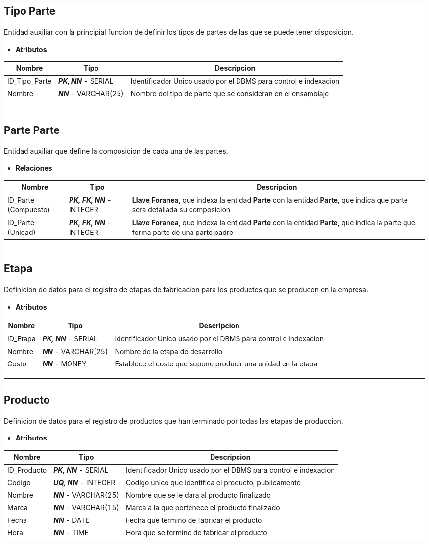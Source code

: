 ## **Tipo Parte**
Entidad auxiliar con la principial funcion de definir los tipos de partes de las que se puede tener disposicion.

* **Atributos**

| Nombre        | Tipo                   | Descripcion                                                     |
| ------------- | ---------------------- | --------------------------------------------------------------- |
| ID_Tipo_Parte | ***PK, NN*** - SERIAL  | Identificador Unico usado por el DBMS para control e indexacion |
| Nombre        | ***NN*** - VARCHAR(25) | Nombre del tipo de parte que se consideran en el ensamblaje     |


---

## **Parte Parte**
Entidad auxiliar que define la composicion de cada una de las partes.

* **Relaciones**

| Nombre               | Tipo                   | Descripcion                                                                                                                         |
| -------------------- | ---------------------- | ----------------------------------------------------------------------------------------------------------------------------------- |
| ID_Parte (Compuesto) | ***PK, FK, NN*** - INTEGER | **Llave Foranea**, que indexa la entidad **Parte** con la entidad **Parte**, que indica que parte sera detallada su composicion     |
| ID_Parte (Unidad)    | ***PK, FK, NN*** - INTEGER | **Llave Foranea**, que indexa la entidad **Parte** con la entidad **Parte**, que indica la parte que forma parte de una parte padre |


---

## **Etapa**
Definicion de datos para el registro de etapas de fabricacion para los productos que se producen en la empresa.

* **Atributos**

| Nombre   | Tipo                   | Descripcion                                                     |
| -------- | ---------------------- | --------------------------------------------------------------- |
| ID_Etapa | ***PK, NN*** - SERIAL  | Identificador Unico usado por el DBMS para control e indexacion |
| Nombre   | ***NN*** - VARCHAR(25) | Nombre de la etapa de desarrollo                                |
|Costo|***NN*** - MONEY |Establece el coste que supone producir una unidad en la etapa

---

## **Producto**
Definicion de datos para el registro de productos que han terminado por todas las etapas de produccion.

* **Atributos**

| Nombre      | Tipo                   | Descripcion                                                     |
| ----------- | ---------------------- | --------------------------------------------------------------- |
| ID_Producto | ***PK, NN*** - SERIAL  | Identificador Unico usado por el DBMS para control e indexacion |
| Codigo      | ***UQ, NN*** - INTEGER | Codigo unico que identifica el producto, publicamente           |
| Nombre      | ***NN*** - VARCHAR(25) | Nombre que se le dara al producto finalizado                    |
| Marca       | ***NN*** - VARCHAR(15) | Marca a la que pertenece el producto finalizado                 |
| Fecha       | ***NN*** - DATE        | Fecha que termino de fabricar el producto                       |
| Hora        | ***NN*** - TIME        | Hora que se termino de fabricar el producto                     |

